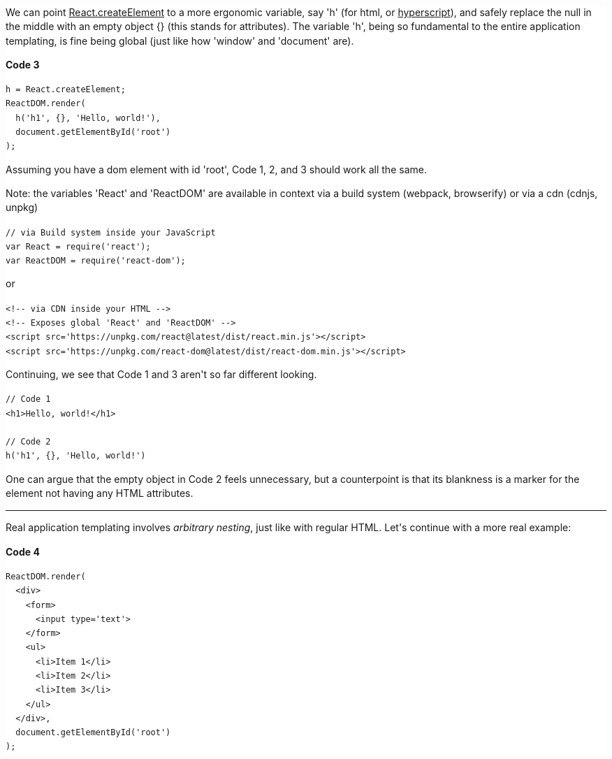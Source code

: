 We can point [React.createElement](https://facebook.github.io/react/docs/react-api.html#createelement) to a more ergonomic variable, say 'h' (for html, or [hyperscript](https://github.com/hyperhype/hyperscript)), and safely replace the null in the middle with an empty object {} (this stands for attributes). The variable 'h', being so fundamental to the entire application templating, is fine being global (just like how 'window' and 'document' are).

**Code 3**
```
h = React.createElement;
ReactDOM.render(
  h('h1', {}, 'Hello, world!'), 
  document.getElementById('root')
);
```

Assuming you have a dom element with id 'root', Code 1, 2, and 3 should work all the same. 

Note: the variables 'React' and 'ReactDOM' are available in context via a build system (webpack, browserify) or via a cdn (cdnjs, unpkg)

```
// via Build system inside your JavaScript
var React = require('react');
var ReactDOM = require('react-dom');
```

or

```
<!-- via CDN inside your HTML -->
<!-- Exposes global 'React' and 'ReactDOM' -->
<script src='https://unpkg.com/react@latest/dist/react.min.js'></script>
<script src='https://unpkg.com/react-dom@latest/dist/react-dom.min.js'></script>
```

Continuing, we see that Code 1 and 3 aren't so far different looking.

```
// Code 1
<h1>Hello, world!</h1>

// Code 2
h('h1', {}, 'Hello, world!')
```

One can argue that the empty object in Code 2 feels unnecessary, but a counterpoint is that its blankness is a marker for the element not having any HTML attributes.

---

Real application templating involves *arbitrary nesting*, just like with regular HTML. Let's continue with a more real example:

**Code 4**
```
ReactDOM.render(
  <div>
    <form>
      <input type='text'>
    </form>
    <ul>
      <li>Item 1</li>
      <li>Item 2</li>
      <li>Item 3</li>
    </ul>
  </div>,
  document.getElementById('root')
);
```
